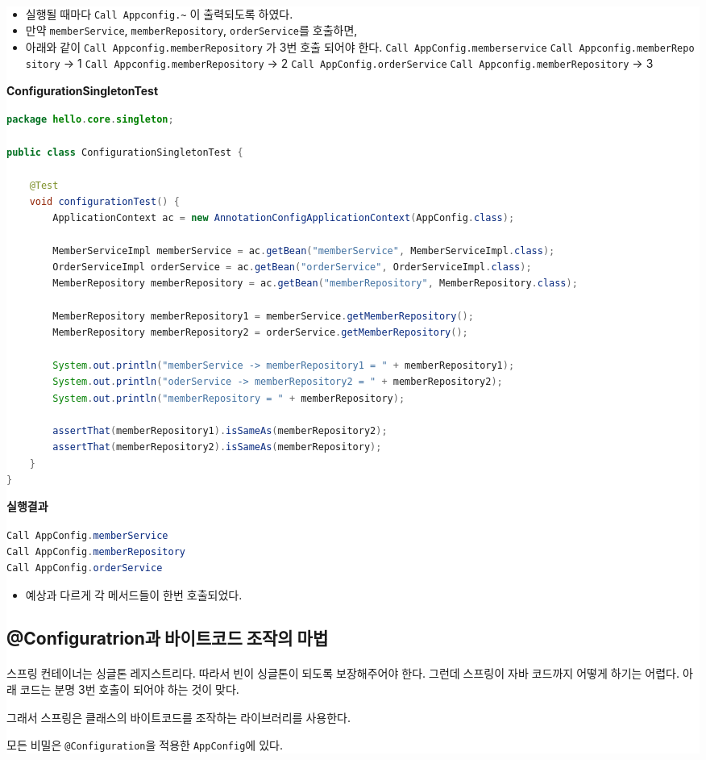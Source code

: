 - 실행될 때마다 `Call Appconfig.~` 이 출력되도록 하였다.
- 만약 `memberService`, `memberRepository`, `orderService`를 호출하면,
- 아래와 같이 `Call Appconfig.memberRepository` 가 3번 호출 되어야 한다.
`Call AppConfig.memberservice` 
`Call Appconfig.memberRepository`  → 1
`Call Appconfig.memberRepository`  → 2
`Call AppConfig.orderService`
`Call Appconfig.memberRepository`  → 3

**ConfigurationSingletonTest**

```java
package hello.core.singleton;

public class ConfigurationSingletonTest {

    @Test
    void configurationTest() {
        ApplicationContext ac = new AnnotationConfigApplicationContext(AppConfig.class);

        MemberServiceImpl memberService = ac.getBean("memberService", MemberServiceImpl.class);
        OrderServiceImpl orderService = ac.getBean("orderService", OrderServiceImpl.class);
        MemberRepository memberRepository = ac.getBean("memberRepository", MemberRepository.class);

        MemberRepository memberRepository1 = memberService.getMemberRepository();
        MemberRepository memberRepository2 = orderService.getMemberRepository();

        System.out.println("memberService -> memberRepository1 = " + memberRepository1);
        System.out.println("oderService -> memberRepository2 = " + memberRepository2);
        System.out.println("memberRepository = " + memberRepository);

        assertThat(memberRepository1).isSameAs(memberRepository2);
        assertThat(memberRepository2).isSameAs(memberRepository);
    }
}
```

**실행결과**

```java
Call AppConfig.memberService
Call AppConfig.memberRepository
Call AppConfig.orderService
```

- 예상과 다르게 각 메서드들이 한번 호출되었다.

## @Configuratrion과 바이트코드 조작의 마법

스프링 컨테이너는 싱글톤 레지스트리다. 따라서 빈이 싱글톤이 되도록 보장해주어야 한다. 그런데 스프링이 자바 코드까지 어떻게 하기는 어렵다. 아래 코드는 분명 3번 호출이 되어야 하는 것이 맞다.

그래서 스프링은 클래스의 바이트코드를 조작하는 라이브러리를 사용한다.

모든 비밀은 `@Configuration`을 적용한 `AppConfig`에 있다.
